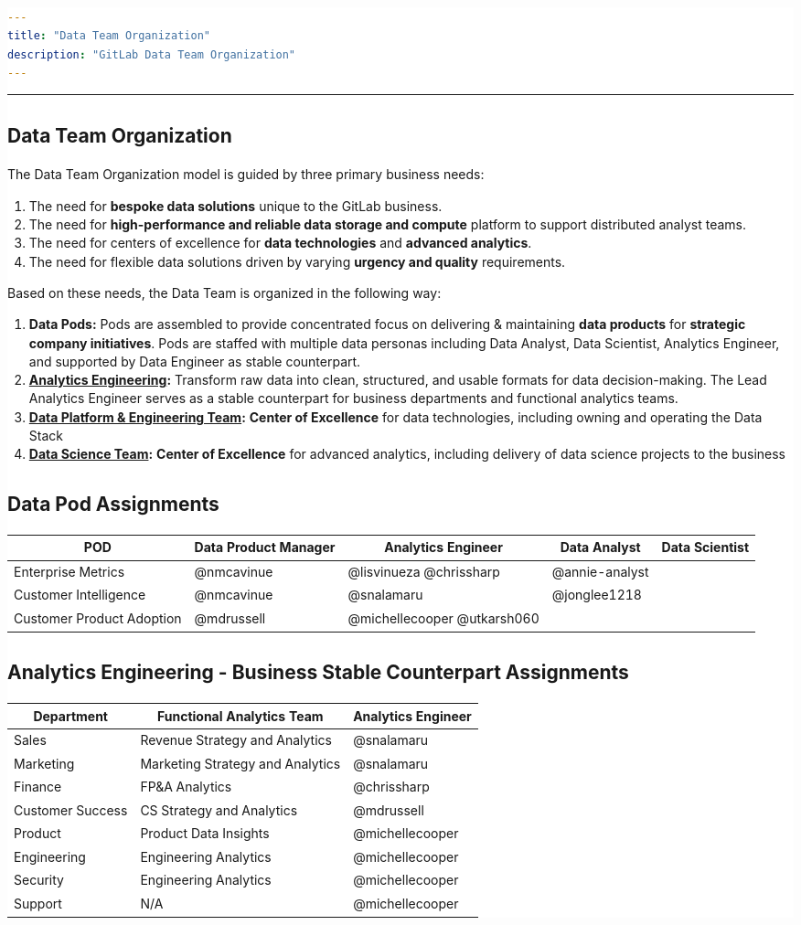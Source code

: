 ```yaml
---
title: "Data Team Organization"
description: "GitLab Data Team Organization"
---
```


---

## Data Team Organization

The Data Team Organization model is guided by three primary business needs:

1. The need for **bespoke data solutions** unique to the GitLab business.
1. The need for **high-performance and reliable data storage and compute** platform to support distributed analyst teams.
1. The need for centers of excellence for **data technologies** and **advanced analytics**.
1. The need for flexible data solutions driven by varying **urgency and quality** requirements.

Based on these needs, the Data Team is organized in the following way:

1. **Data Pods:** Pods are assembled to provide concentrated focus on delivering & maintaining **data products** for **strategic company initiatives**. Pods are staffed with multiple data personas including Data Analyst, Data Scientist, Analytics Engineer, and supported by Data Engineer as stable counterpart.
1. **[Analytics Engineering](handbook/business-technology/data-team/#analytics-engineering-team):** Transform raw data into clean, structured, and usable formats for data decision-making. The Lead Analytics Engineer serves as a stable counterpart for business departments and functional analytics teams.
1. **[Data Platform & Engineering Team](/handbook/business-technology/data-team/#the-data-platform--engineering-team):** **Center of Excellence** for data technologies, including owning and operating the Data Stack
1. **[Data Science Team](/handbook/business-technology/data-team/#the-data-science-team):** **Center of Excellence** for advanced analytics, including delivery of data science projects to the business

## Data Pod Assignments

| POD                       | Data Product Manager | Analytics Engineer                     | Data Analyst    | Data Scientist |
| ------------------------- | -------------------- | -------------------------------------- | --------------- | -------------- |
| Enterprise Metrics        |  @nmcavinue          | @lisvinueza @chrissharp                | @annie-analyst  |                |
| Customer Intelligence     |  @nmcavinue          | @snalamaru                             | @jonglee1218      |                |
| Customer Product Adoption |  @mdrussell             | @michellecooper @utkarsh060 |                 |                |

## Analytics Engineering - Business Stable Counterpart Assignments

| Department       | Functional Analytics Team         | Analytics Engineer      |
| ---------------- | --------------------------------- | ----------------------- |
| Sales            |  Revenue Strategy and Analytics   |  @snalamaru             |
| Marketing        |  Marketing Strategy and Analytics |  @snalamaru             |
| Finance          |  FP&A Analytics                   |  @chrissharp            |
| Customer Success |  CS Strategy and Analytics        |  @mdrussell             |
| Product          |  Product Data Insights            |  @michellecooper             |
| Engineering      |  Engineering Analytics            |  @michellecooper        |
| Security         |  Engineering Analytics            |  @michellecooper        |
| Support          |  N/A                              |  @michellecooper        |